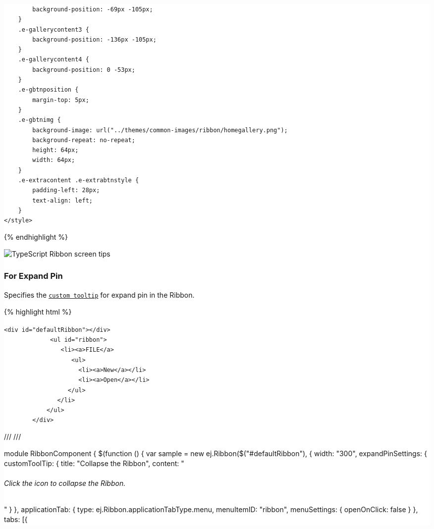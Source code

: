             background-position: -69px -105px;
        }
        .e-gallerycontent3 {
            background-position: -136px -105px;
        }
        .e-gallerycontent4 {
            background-position: 0 -53px;
        }
        .e-gbtnposition {
            margin-top: 5px;
        }
        .e-gbtnimg {
            background-image: url("../themes/common-images/ribbon/homegallery.png");
            background-repeat: no-repeat;
            height: 64px;
            width: 64px;
        }
        .e-extracontent .e-extrabtnstyle {
            padding-left: 28px;
            text-align: left;
        }
    </style>

{% endhighlight %}

![TypeScript Ribbon screen tips](/js/Ribbon/Screen-Tips_images/Screen-Tips_img3.png)

### For Expand Pin

Specifies the [`custom tooltip`](https://help.syncfusion.com/api/js/ejribbon#members:expandpinsettings-customtooltip) for expand pin in the Ribbon. 

{% highlight html %}

    <div id="defaultRibbon"></div>
                 <ul id="ribbon">
				    <li><a>FILE</a>
                       <ul>
                         <li><a>New</a></li>
                         <li><a>Open</a></li>
			    	  </ul>
				   </li>
                </ul>
            </div>
/// <reference path="tsfiles/jquery.d.ts" />
/// <reference path="tsfiles/ej.web.all.d.ts" />

module RibbonComponent {
    $(function () {
        var sample = new ej.Ribbon($("#defaultRibbon"), {
            width: "300",
            expandPinSettings: {
                customToolTip: {
                    title: "Collapse the Ribbon",
                    content: "<h6>Click the icon to collapse the Ribbon.</h6>"
                }
            },
            applicationTab: {
                type: ej.Ribbon.applicationTabType.menu,
                menuItemID: "ribbon",
                menuSettings: {
                    openOnClick: false
                }
            },
            tabs: [{